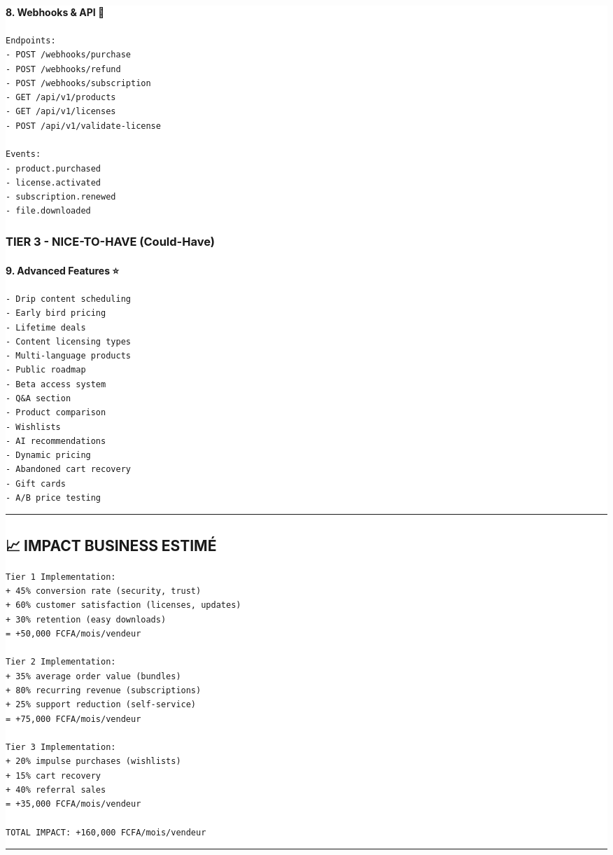 #### 8. **Webhooks & API** 🔗
```
Endpoints:
- POST /webhooks/purchase
- POST /webhooks/refund
- POST /webhooks/subscription
- GET /api/v1/products
- GET /api/v1/licenses
- POST /api/v1/validate-license

Events:
- product.purchased
- license.activated
- subscription.renewed
- file.downloaded
```

### TIER 3 - NICE-TO-HAVE (Could-Have)

#### 9. **Advanced Features** ⭐
```
- Drip content scheduling
- Early bird pricing
- Lifetime deals
- Content licensing types
- Multi-language products
- Public roadmap
- Beta access system
- Q&A section
- Product comparison
- Wishlists
- AI recommendations
- Dynamic pricing
- Abandoned cart recovery
- Gift cards
- A/B price testing
```

---

## 📈 IMPACT BUSINESS ESTIMÉ

```
Tier 1 Implementation:
+ 45% conversion rate (security, trust)
+ 60% customer satisfaction (licenses, updates)
+ 30% retention (easy downloads)
= +50,000 FCFA/mois/vendeur

Tier 2 Implementation:
+ 35% average order value (bundles)
+ 80% recurring revenue (subscriptions)
+ 25% support reduction (self-service)
= +75,000 FCFA/mois/vendeur

Tier 3 Implementation:
+ 20% impulse purchases (wishlists)
+ 15% cart recovery
+ 40% referral sales
= +35,000 FCFA/mois/vendeur

TOTAL IMPACT: +160,000 FCFA/mois/vendeur
```

---